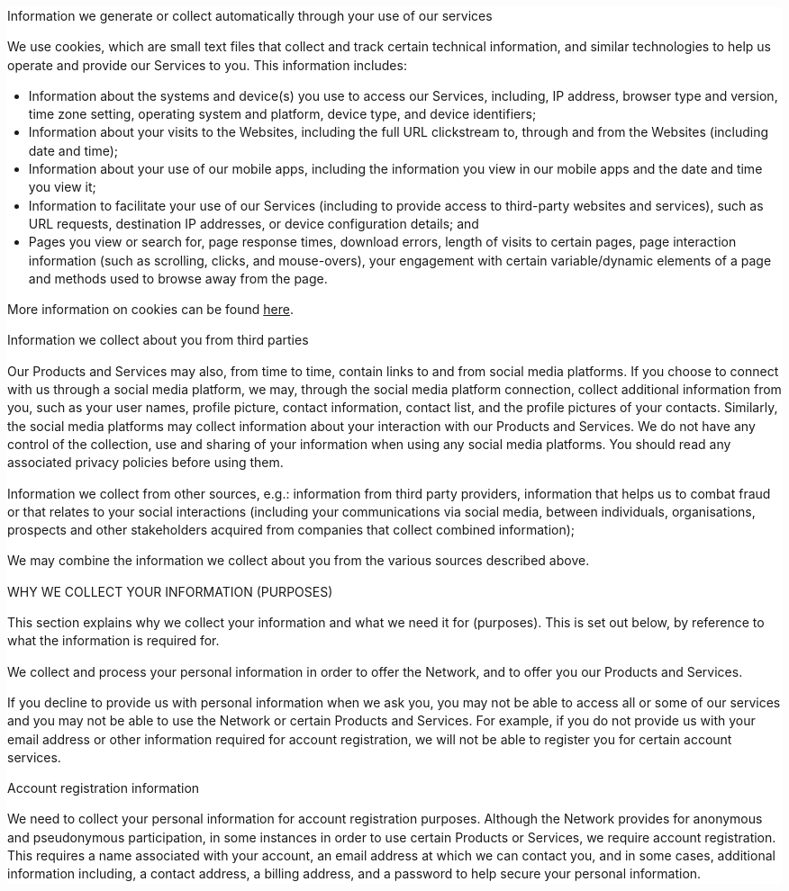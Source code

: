 Information we generate or collect automatically through your use of our services

We use cookies, which are small text files that collect and track certain technical information, and similar technologies to help us operate and provide our Services to you. This information includes:

*   Information about the systems and device(s) you use to access our Services, including, IP address, browser type and version, time zone setting, operating system and platform, device type, and device identifiers;
*   Information about your visits to the Websites, including the full URL clickstream to, through and from the Websites (including date and time);
*   Information about your use of our mobile apps, including the information you view in our mobile apps and the date and time you view it;
*   Information to facilitate your use of our Services (including to provide access to third-party websites and services), such as URL requests, destination IP addresses, or device configuration details; and
*   Pages you view or search for, page response times, download errors, length of visits to certain pages, page interaction information (such as scrolling, clicks, and mouse-overs), your engagement with certain variable/dynamic elements of a page and methods used to browse away from the page.

More information on cookies can be found [here](/legal/cookie-policy).

Information we collect about you from third parties

Our Products and Services may also, from time to time, contain links to and from social media platforms. If you choose to connect with us through a social media platform, we may, through the social media platform connection, collect additional information from you, such as your user names, profile picture, contact information, contact list, and the profile pictures of your contacts. Similarly, the social media platforms may collect information about your interaction with our Products and Services. We do not have any control of the collection, use and sharing of your information when using any social media platforms. You should read any associated privacy policies before using them.

Information we collect from other sources, e.g.: information from third party providers, information that helps us to combat fraud or that relates to your social interactions (including your communications via social media, between individuals, organisations, prospects and other stakeholders acquired from companies that collect combined information);

We may combine the information we collect about you from the various sources described above.

WHY WE COLLECT YOUR INFORMATION (PURPOSES)

This section explains why we collect your information and what we need it for (purposes). This is set out below, by reference to what the information is required for.

We collect and process your personal information in order to offer the Network, and to offer you our Products and Services.

If you decline to provide us with personal information when we ask you, you may not be able to access all or some of our services and you may not be able to use the Network or certain Products and Services. For example, if you do not provide us with your email address or other information required for account registration, we will not be able to register you for certain account services.

Account registration information

We need to collect your personal information for account registration purposes. Although the Network provides for anonymous and pseudonymous participation, in some instances in order to use certain Products or Services, we require account registration. This requires a name associated with your account, an email address at which we can contact you, and in some cases, additional information including, a contact address, a billing address, and a password to help secure your personal information.
